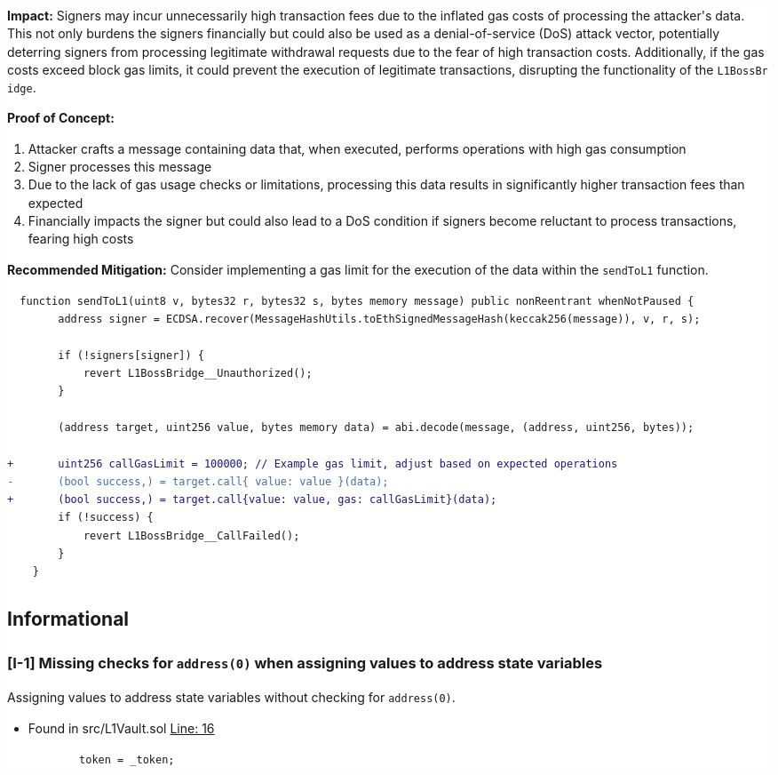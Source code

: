 **Impact:** Signers may incur unnecessarily high transaction fees due to the inflated gas costs of processing the attacker's data. This not only burdens the signers financially but could also be used as a denial-of-service (DoS) attack vector, potentially deterring signers from processing legitimate withdrawal requests due to the fear of high transaction costs. Additionally, if the gas costs exceed block gas limits, it could prevent the execution of legitimate transactions, disrupting the functionality of the `L1BossBridge`.

**Proof of Concept:**

1. Attacker crafts a message containing data that, when executed, performs operations with high gas consumption
2. Signer processes this message
3. Due to the lack of gas usage checks or limitations, processing this data results in significantly higher transaction fees than expected
4. Financially impacts the signer but could also lead to a DoS condition if signers become reluctant to process transactions, fearing high costs

**Recommended Mitigation:** Consider implementing a gas limit for the execution of the data within the `sendToL1` function.

```diff
  function sendToL1(uint8 v, bytes32 r, bytes32 s, bytes memory message) public nonReentrant whenNotPaused {
        address signer = ECDSA.recover(MessageHashUtils.toEthSignedMessageHash(keccak256(message)), v, r, s);

        if (!signers[signer]) {
            revert L1BossBridge__Unauthorized();
        }

        (address target, uint256 value, bytes memory data) = abi.decode(message, (address, uint256, bytes));

+       uint256 callGasLimit = 100000; // Example gas limit, adjust based on expected operations
-       (bool success,) = target.call{ value: value }(data);
+       (bool success,) = target.call{value: value, gas: callGasLimit}(data);
        if (!success) {
            revert L1BossBridge__CallFailed();
        }
    }
```

## Informational

### [I-1] Missing checks for `address(0)` when assigning values to address state variables

Assigning values to address state variables without checking for `address(0)`.

- Found in src/L1Vault.sol [Line: 16](src/L1Vault.sol#L16)

  ```solidity
          token = _token;
  ```
